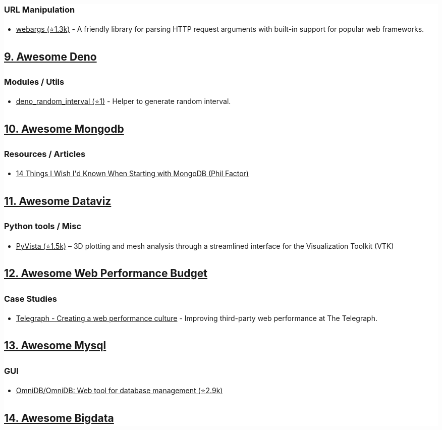 ### URL Manipulation

*   [webargs (⭐1.3k)](https://github.com/marshmallow-code/webargs) - A friendly library for parsing HTTP request arguments with built-in support for popular web frameworks.

## [9. Awesome Deno](/content/denolib/awesome-deno/week/README.md)

### Modules / Utils

*   [deno\_random\_interval (⭐1)](https://github.com/zekth/deno_random_interval) - Helper to generate random interval.

## [10. Awesome Mongodb](/content/ramnes/awesome-mongodb/week/README.md)

### Resources / Articles

*   [14 Things I Wish I'd Known When Starting with MongoDB (Phil Factor)](https://www.infoq.com/articles/Starting-With-MongoDB/)

## [11. Awesome Dataviz](/content/javierluraschi/awesome-dataviz/week/README.md)

### Python tools / Misc

*   [PyVista (⭐1.5k)](https://github.com/pyvista/pyvista) – 3D plotting and mesh analysis through a streamlined interface for the Visualization Toolkit (VTK)

## [12. Awesome Web Performance Budget](/content/pajaydev/awesome-web-performance-budget/week/README.md)

### Case Studies

*   [Telegraph - Creating a web performance culture](https://medium.com/the-telegraph-engineering/improving-third-party-web-performance-at-the-telegraph-a0a1000be5) - Improving third-party web performance at The Telegraph.

## [13. Awesome Mysql](/content/shlomi-noach/awesome-mysql/week/README.md)

### GUI

*   [OmniDB/OmniDB: Web tool for database management (⭐2.9k)](https://github.com/OmniDB/OmniDB)

## [14. Awesome Bigdata](/content/newTendermint/awesome-bigdata/week/README.md)
